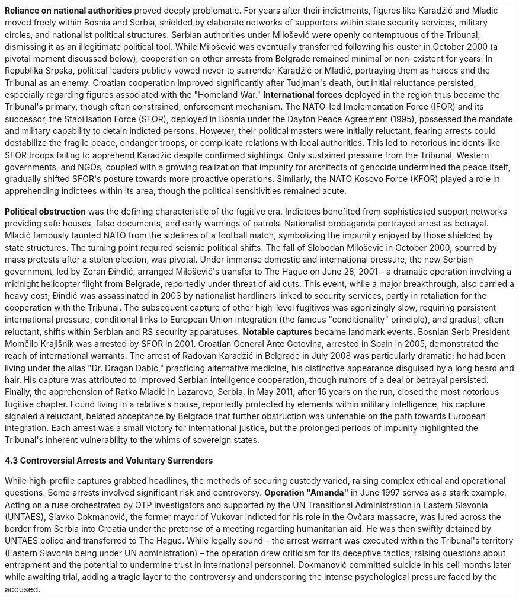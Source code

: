 **Reliance on national authorities** proved deeply problematic. For years after their indictments, figures like Karadžić and Mladić moved freely within Bosnia and Serbia, shielded by elaborate networks of supporters within state security services, military circles, and nationalist political structures. Serbian authorities under Milošević were openly contemptuous of the Tribunal, dismissing it as an illegitimate political tool. While Milošević was eventually transferred following his ouster in October 2000 (a pivotal moment discussed below), cooperation on other arrests from Belgrade remained minimal or non-existent for years. In Republika Srpska, political leaders publicly vowed never to surrender Karadžić or Mladić, portraying them as heroes and the Tribunal as an enemy. Croatian cooperation improved significantly after Tudjman's death, but initial reluctance persisted, especially regarding figures associated with the "Homeland War." **International forces** deployed in the region thus became the Tribunal's primary, though often constrained, enforcement mechanism. The NATO-led Implementation Force (IFOR) and its successor, the Stabilisation Force (SFOR), deployed in Bosnia under the Dayton Peace Agreement (1995), possessed the mandate and military capability to detain indicted persons. However, their political masters were initially reluctant, fearing arrests could destabilize the fragile peace, endanger troops, or complicate relations with local authorities. This led to notorious incidents like SFOR troops failing to apprehend Karadžić despite confirmed sightings. Only sustained pressure from the Tribunal, Western governments, and NGOs, coupled with a growing realization that impunity for architects of genocide undermined the peace itself, gradually shifted SFOR's posture towards more proactive operations. Similarly, the NATO Kosovo Force (KFOR) played a role in apprehending indictees within its area, though the political sensitivities remained acute.

**Political obstruction** was the defining characteristic of the fugitive era. Indictees benefited from sophisticated support networks providing safe houses, false documents, and early warnings of patrols. Nationalist propaganda portrayed arrest as betrayal. Mladić famously taunted NATO from the sidelines of a football match, symbolizing the impunity enjoyed by those shielded by state structures. The turning point required seismic political shifts. The fall of Slobodan Milošević in October 2000, spurred by mass protests after a stolen election, was pivotal. Under immense domestic and international pressure, the new Serbian government, led by Zoran Đinđić, arranged Milošević's transfer to The Hague on June 28, 2001 – a dramatic operation involving a midnight helicopter flight from Belgrade, reportedly under threat of aid cuts. This event, while a major breakthrough, also carried a heavy cost; Đinđić was assassinated in 2003 by nationalist hardliners linked to security services, partly in retaliation for the cooperation with the Tribunal. The subsequent capture of other high-level fugitives was agonizingly slow, requiring persistent international pressure, conditional links to European Union integration (the famous "conditionality" principle), and gradual, often reluctant, shifts within Serbian and RS security apparatuses. **Notable captures** became landmark events. Bosnian Serb President Momčilo Krajišnik was arrested by SFOR in 2001. Croatian General Ante Gotovina, arrested in Spain in 2005, demonstrated the reach of international warrants. The arrest of Radovan Karadžić in Belgrade in July 2008 was particularly dramatic; he had been living under the alias "Dr. Dragan Dabić," practicing alternative medicine, his distinctive appearance disguised by a long beard and hair. His capture was attributed to improved Serbian intelligence cooperation, though rumors of a deal or betrayal persisted. Finally, the apprehension of Ratko Mladić in Lazarevo, Serbia, in May 2011, after 16 years on the run, closed the most notorious fugitive chapter. Found living in a relative's house, reportedly protected by elements within military intelligence, his capture signaled a reluctant, belated acceptance by Belgrade that further obstruction was untenable on the path towards European integration. Each arrest was a small victory for international justice, but the prolonged periods of impunity highlighted the Tribunal's inherent vulnerability to the whims of sovereign states.

**4.3 Controversial Arrests and Voluntary Surrenders**

While high-profile captures grabbed headlines, the methods of securing custody varied, raising complex ethical and operational questions. Some arrests involved significant risk and controversy. **Operation "Amanda"** in June 1997 serves as a stark example. Acting on a ruse orchestrated by OTP investigators and supported by the UN Transitional Administration in Eastern Slavonia (UNTAES), Slavko Dokmanović, the former mayor of Vukovar indicted for his role in the Ovčara massacre, was lured across the border from Serbia into Croatia under the pretense of a meeting regarding humanitarian aid. He was then swiftly detained by UNTAES police and transferred to The Hague. While legally sound – the arrest warrant was executed within the Tribunal's territory (Eastern Slavonia being under UN administration) – the operation drew criticism for its deceptive tactics, raising questions about entrapment and the potential to undermine trust in international personnel. Dokmanović committed suicide in his cell months later while awaiting trial, adding a tragic layer to the controversy and underscoring the intense psychological pressure faced by the accused.
